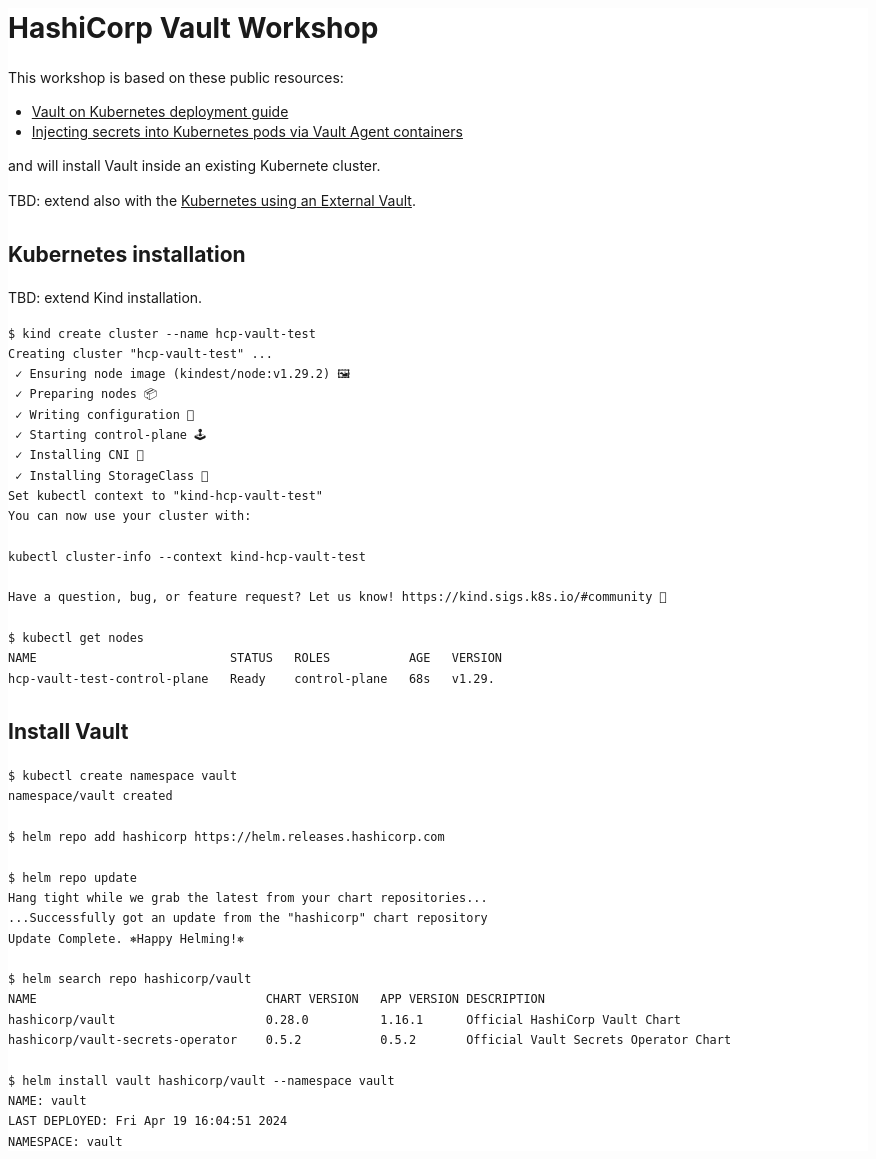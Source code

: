 # HashiCorp Vault Workshop

This workshop is based on these public resources:

- [Vault on Kubernetes deployment guide](https://developer.hashicorp.com/vault/tutorials/kubernetes/kubernetes-raft-deployment-guide)
- [Injecting secrets into Kubernetes pods via Vault Agent containers](https://developer.hashicorp.com/vault/tutorials/kubernetes/kubernetes-sidecar#inject-secrets-into-the-pod)

and will install Vault inside an existing Kubernete cluster.

TBD: extend also with the [Kubernetes using an External Vault](https://developer.hashicorp.com/vault/tutorials/kubernetes/kubernetes-external-vault).

## Kubernetes installation

TBD: extend Kind installation.

```console
$ kind create cluster --name hcp-vault-test
Creating cluster "hcp-vault-test" ...
 ✓ Ensuring node image (kindest/node:v1.29.2) 🖼
 ✓ Preparing nodes 📦  
 ✓ Writing configuration 📜 
 ✓ Starting control-plane 🕹️ 
 ✓ Installing CNI 🔌 
 ✓ Installing StorageClass 💾 
Set kubectl context to "kind-hcp-vault-test"
You can now use your cluster with:

kubectl cluster-info --context kind-hcp-vault-test

Have a question, bug, or feature request? Let us know! https://kind.sigs.k8s.io/#community 🙂

$ kubectl get nodes
NAME                           STATUS   ROLES           AGE   VERSION
hcp-vault-test-control-plane   Ready    control-plane   68s   v1.29.
```

## Install Vault

```console
$ kubectl create namespace vault
namespace/vault created

$ helm repo add hashicorp https://helm.releases.hashicorp.com

$ helm repo update
Hang tight while we grab the latest from your chart repositories...
...Successfully got an update from the "hashicorp" chart repository
Update Complete. ⎈Happy Helming!⎈

$ helm search repo hashicorp/vault
NAME                            	CHART VERSION	APP VERSION	DESCRIPTION                          
hashicorp/vault                 	0.28.0       	1.16.1     	Official HashiCorp Vault Chart       
hashicorp/vault-secrets-operator	0.5.2        	0.5.2      	Official Vault Secrets Operator Chart

$ helm install vault hashicorp/vault --namespace vault
NAME: vault
LAST DEPLOYED: Fri Apr 19 16:04:51 2024
NAMESPACE: vault
```